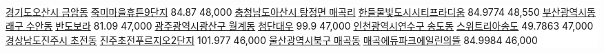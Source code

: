   <tr>
    <td><a href="/apt/경기도오산시금암동">경기도오산시 금암동</a></td>
    <td style="font-weight: bold;"><a href="https://search.naver.com/search.naver?query=금암동 죽미마을휴튼9단지">죽미마을휴튼9단지</a></td>
    <td>84.87</td>
    <td>48,000</td>
  </tr>

  <tr>
    <td><a href="/apt/충청남도아산시탕정면 매곡리">충청남도아산시 탕정면 매곡리</a></td>
    <td style="font-weight: bold;"><a href="https://search.naver.com/search.naver?query=탕정면 매곡리 한들물빛도시시티프라디움">한들물빛도시시티프라디움</a></td>
    <td>84.9774</td>
    <td>48,550</td>
  </tr>

  <tr>
    <td><a href="/apt/부산광역시동래구수안동">부산광역시동래구 수안동</a></td>
    <td style="font-weight: bold;"><a href="https://search.naver.com/search.naver?query=수안동 반도보라">반도보라</a></td>
    <td>81.09</td>
    <td>47,000</td>
  </tr>

  <tr>
    <td><a href="/apt/광주광역시광산구월계동">광주광역시광산구 월계동</a></td>
    <td style="font-weight: bold;"><a href="https://search.naver.com/search.naver?query=월계동 첨단대우">첨단대우</a></td>
    <td>99.9</td>
    <td>47,000</td>
  </tr>

  <tr>
    <td><a href="/apt/인천광역시연수구송도동">인천광역시연수구 송도동</a></td>
    <td style="font-weight: bold;"><a href="https://search.naver.com/search.naver?query=송도동 스위트리아송도">스위트리아송도</a></td>
    <td>49.7863</td>
    <td>47,000</td>
  </tr>

  <tr>
    <td><a href="/apt/경상남도진주시초전동">경상남도진주시 초전동</a></td>
    <td style="font-weight: bold;"><a href="https://search.naver.com/search.naver?query=초전동 진주초전푸르지오2단지">진주초전푸르지오2단지</a></td>
    <td>101.977</td>
    <td>46,000</td>
  </tr>

  <tr>
    <td><a href="/apt/울산광역시북구매곡동">울산광역시북구 매곡동</a></td>
    <td style="font-weight: bold;"><a href="https://search.naver.com/search.naver?query=매곡동 매곡에듀파크에일린의뜰">매곡에듀파크에일린의뜰</a></td>
    <td>84.9984</td>
    <td>46,000</td>
  </tr>

